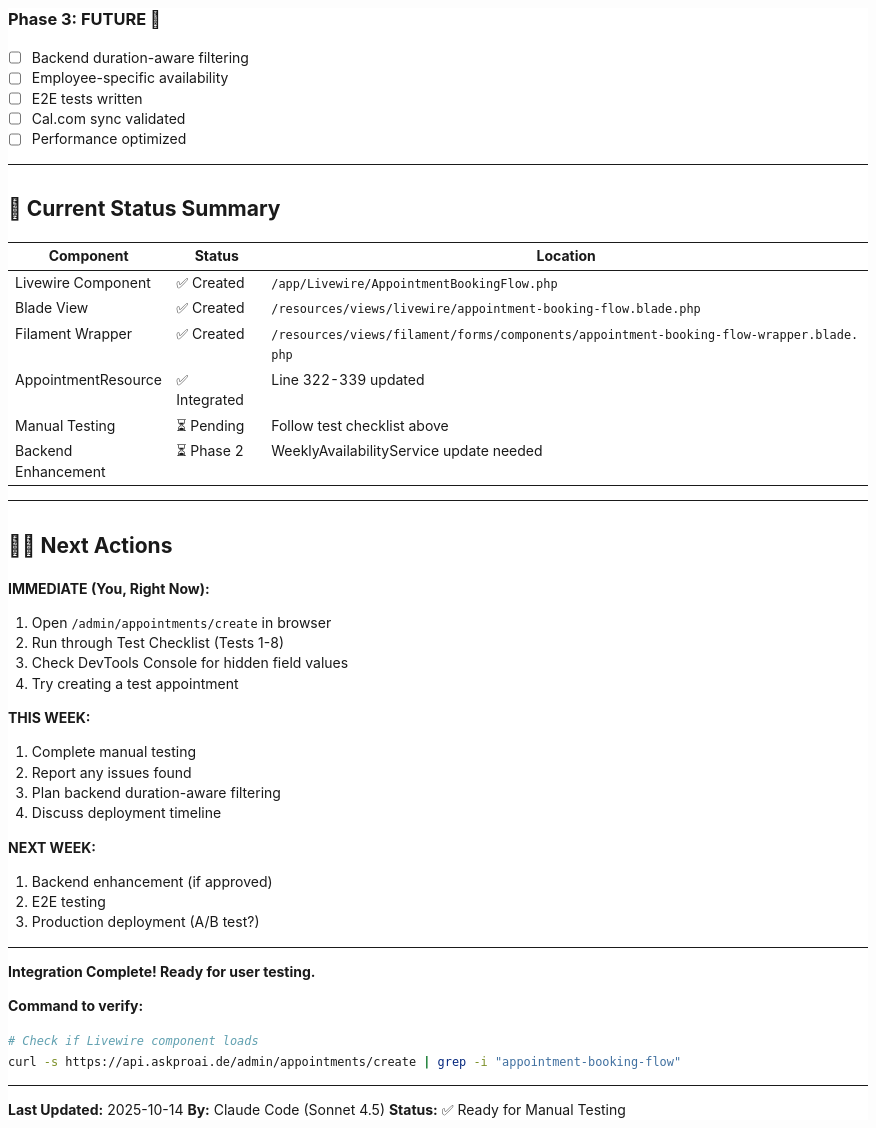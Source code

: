 ### Phase 3: FUTURE 🔮
- [ ] Backend duration-aware filtering
- [ ] Employee-specific availability
- [ ] E2E tests written
- [ ] Cal.com sync validated
- [ ] Performance optimized

---

## 🎯 Current Status Summary

| Component | Status | Location |
|-----------|--------|----------|
| Livewire Component | ✅ Created | `/app/Livewire/AppointmentBookingFlow.php` |
| Blade View | ✅ Created | `/resources/views/livewire/appointment-booking-flow.blade.php` |
| Filament Wrapper | ✅ Created | `/resources/views/filament/forms/components/appointment-booking-flow-wrapper.blade.php` |
| AppointmentResource | ✅ Integrated | Line 322-339 updated |
| Manual Testing | ⏳ Pending | Follow test checklist above |
| Backend Enhancement | ⏳ Phase 2 | WeeklyAvailabilityService update needed |

---

## 👨‍💻 Next Actions

**IMMEDIATE (You, Right Now):**
1. Open `/admin/appointments/create` in browser
2. Run through Test Checklist (Tests 1-8)
3. Check DevTools Console for hidden field values
4. Try creating a test appointment

**THIS WEEK:**
1. Complete manual testing
2. Report any issues found
3. Plan backend duration-aware filtering
4. Discuss deployment timeline

**NEXT WEEK:**
1. Backend enhancement (if approved)
2. E2E testing
3. Production deployment (A/B test?)

---

**Integration Complete! Ready for user testing.**

**Command to verify:**
```bash
# Check if Livewire component loads
curl -s https://api.askproai.de/admin/appointments/create | grep -i "appointment-booking-flow"
```

---

**Last Updated:** 2025-10-14
**By:** Claude Code (Sonnet 4.5)
**Status:** ✅ Ready for Manual Testing
